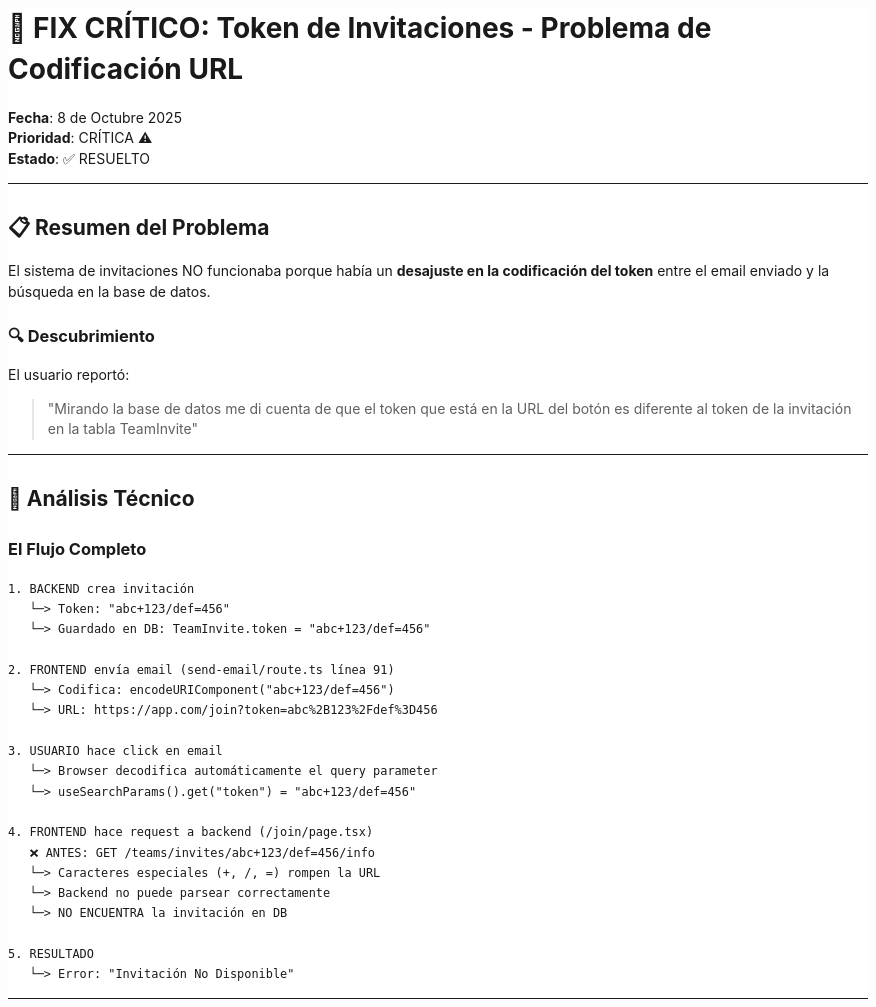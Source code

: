 # 🔴 FIX CRÍTICO: Token de Invitaciones - Problema de Codificación URL

**Fecha**: 8 de Octubre 2025  
**Prioridad**: CRÍTICA ⚠️  
**Estado**: ✅ RESUELTO

---

## 📋 Resumen del Problema

El sistema de invitaciones NO funcionaba porque había un **desajuste en la codificación del token** entre el email enviado y la búsqueda en la base de datos.

### 🔍 Descubrimiento

El usuario reportó:
> "Mirando la base de datos me di cuenta de que el token que está en la URL del botón es diferente al token de la invitación en la tabla TeamInvite"

---

## 🧩 Análisis Técnico

### El Flujo Completo

```
1. BACKEND crea invitación
   └─> Token: "abc+123/def=456"
   └─> Guardado en DB: TeamInvite.token = "abc+123/def=456"

2. FRONTEND envía email (send-email/route.ts línea 91)
   └─> Codifica: encodeURIComponent("abc+123/def=456")
   └─> URL: https://app.com/join?token=abc%2B123%2Fdef%3D456

3. USUARIO hace click en email
   └─> Browser decodifica automáticamente el query parameter
   └─> useSearchParams().get("token") = "abc+123/def=456"

4. FRONTEND hace request a backend (/join/page.tsx)
   ❌ ANTES: GET /teams/invites/abc+123/def=456/info
   └─> Caracteres especiales (+, /, =) rompen la URL
   └─> Backend no puede parsear correctamente
   └─> NO ENCUENTRA la invitación en DB

5. RESULTADO
   └─> Error: "Invitación No Disponible"
```

---
